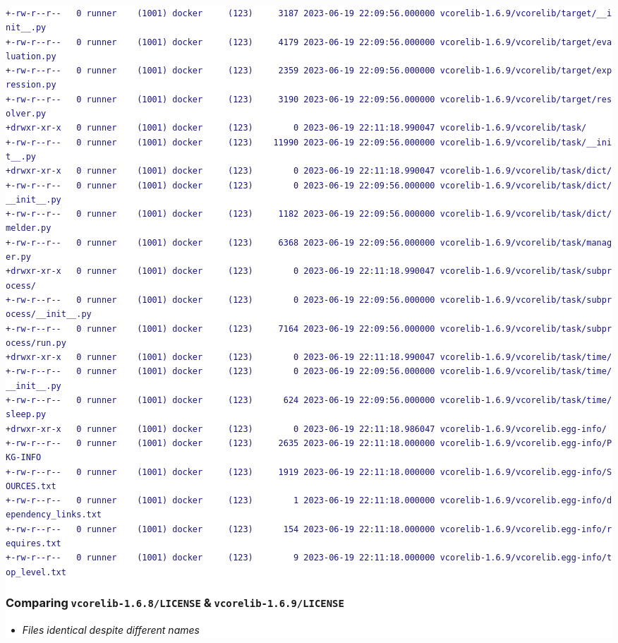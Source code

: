 ```diff
+-rw-r--r--   0 runner    (1001) docker     (123)     3187 2023-06-19 22:09:56.000000 vcorelib-1.6.9/vcorelib/target/__init__.py
+-rw-r--r--   0 runner    (1001) docker     (123)     4179 2023-06-19 22:09:56.000000 vcorelib-1.6.9/vcorelib/target/evaluation.py
+-rw-r--r--   0 runner    (1001) docker     (123)     2359 2023-06-19 22:09:56.000000 vcorelib-1.6.9/vcorelib/target/expression.py
+-rw-r--r--   0 runner    (1001) docker     (123)     3190 2023-06-19 22:09:56.000000 vcorelib-1.6.9/vcorelib/target/resolver.py
+drwxr-xr-x   0 runner    (1001) docker     (123)        0 2023-06-19 22:11:18.990047 vcorelib-1.6.9/vcorelib/task/
+-rw-r--r--   0 runner    (1001) docker     (123)    11990 2023-06-19 22:09:56.000000 vcorelib-1.6.9/vcorelib/task/__init__.py
+drwxr-xr-x   0 runner    (1001) docker     (123)        0 2023-06-19 22:11:18.990047 vcorelib-1.6.9/vcorelib/task/dict/
+-rw-r--r--   0 runner    (1001) docker     (123)        0 2023-06-19 22:09:56.000000 vcorelib-1.6.9/vcorelib/task/dict/__init__.py
+-rw-r--r--   0 runner    (1001) docker     (123)     1182 2023-06-19 22:09:56.000000 vcorelib-1.6.9/vcorelib/task/dict/melder.py
+-rw-r--r--   0 runner    (1001) docker     (123)     6368 2023-06-19 22:09:56.000000 vcorelib-1.6.9/vcorelib/task/manager.py
+drwxr-xr-x   0 runner    (1001) docker     (123)        0 2023-06-19 22:11:18.990047 vcorelib-1.6.9/vcorelib/task/subprocess/
+-rw-r--r--   0 runner    (1001) docker     (123)        0 2023-06-19 22:09:56.000000 vcorelib-1.6.9/vcorelib/task/subprocess/__init__.py
+-rw-r--r--   0 runner    (1001) docker     (123)     7164 2023-06-19 22:09:56.000000 vcorelib-1.6.9/vcorelib/task/subprocess/run.py
+drwxr-xr-x   0 runner    (1001) docker     (123)        0 2023-06-19 22:11:18.990047 vcorelib-1.6.9/vcorelib/task/time/
+-rw-r--r--   0 runner    (1001) docker     (123)        0 2023-06-19 22:09:56.000000 vcorelib-1.6.9/vcorelib/task/time/__init__.py
+-rw-r--r--   0 runner    (1001) docker     (123)      624 2023-06-19 22:09:56.000000 vcorelib-1.6.9/vcorelib/task/time/sleep.py
+drwxr-xr-x   0 runner    (1001) docker     (123)        0 2023-06-19 22:11:18.986047 vcorelib-1.6.9/vcorelib.egg-info/
+-rw-r--r--   0 runner    (1001) docker     (123)     2635 2023-06-19 22:11:18.000000 vcorelib-1.6.9/vcorelib.egg-info/PKG-INFO
+-rw-r--r--   0 runner    (1001) docker     (123)     1919 2023-06-19 22:11:18.000000 vcorelib-1.6.9/vcorelib.egg-info/SOURCES.txt
+-rw-r--r--   0 runner    (1001) docker     (123)        1 2023-06-19 22:11:18.000000 vcorelib-1.6.9/vcorelib.egg-info/dependency_links.txt
+-rw-r--r--   0 runner    (1001) docker     (123)      154 2023-06-19 22:11:18.000000 vcorelib-1.6.9/vcorelib.egg-info/requires.txt
+-rw-r--r--   0 runner    (1001) docker     (123)        9 2023-06-19 22:11:18.000000 vcorelib-1.6.9/vcorelib.egg-info/top_level.txt
```

### Comparing `vcorelib-1.6.8/LICENSE` & `vcorelib-1.6.9/LICENSE`

 * *Files identical despite different names*
